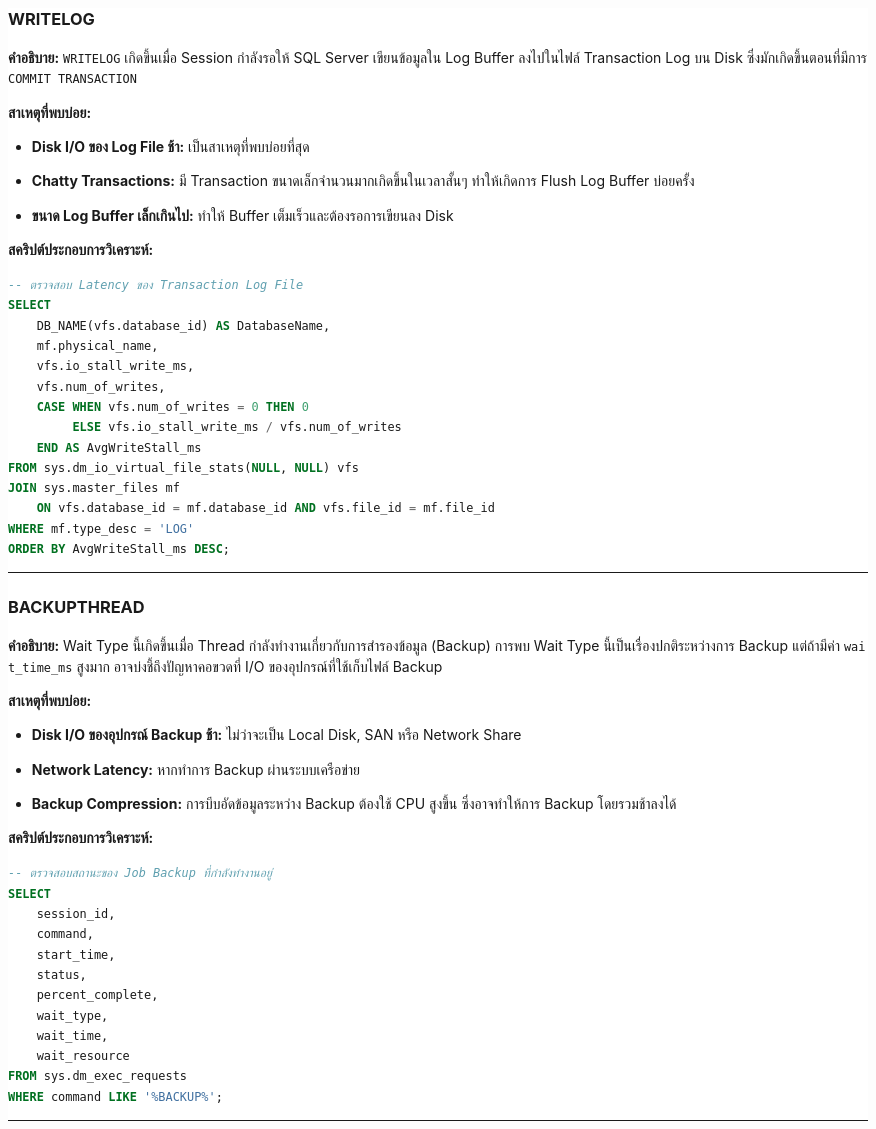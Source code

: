 
### **WRITELOG**

**คำอธิบาย:** `WRITELOG` เกิดขึ้นเมื่อ Session กำลังรอให้ SQL Server เขียนข้อมูลใน Log Buffer ลงไปในไฟล์ Transaction Log บน Disk ซึ่งมักเกิดขึ้นตอนที่มีการ `COMMIT TRANSACTION`

**สาเหตุที่พบบ่อย:**

- **Disk I/O ของ Log File ช้า:** เป็นสาเหตุที่พบบ่อยที่สุด
    
- **Chatty Transactions:** มี Transaction ขนาดเล็กจำนวนมากเกิดขึ้นในเวลาสั้นๆ ทำให้เกิดการ Flush Log Buffer บ่อยครั้ง
    
- **ขนาด Log Buffer เล็กเกินไป:** ทำให้ Buffer เต็มเร็วและต้องรอการเขียนลง Disk
    

**สคริปต์ประกอบการวิเคราะห์:**


```sql
-- ตรวจสอบ Latency ของ Transaction Log File
SELECT
    DB_NAME(vfs.database_id) AS DatabaseName,
    mf.physical_name,
    vfs.io_stall_write_ms,
    vfs.num_of_writes,
    CASE WHEN vfs.num_of_writes = 0 THEN 0
         ELSE vfs.io_stall_write_ms / vfs.num_of_writes
    END AS AvgWriteStall_ms
FROM sys.dm_io_virtual_file_stats(NULL, NULL) vfs
JOIN sys.master_files mf
    ON vfs.database_id = mf.database_id AND vfs.file_id = mf.file_id
WHERE mf.type_desc = 'LOG'
ORDER BY AvgWriteStall_ms DESC;
```

---

### **BACKUPTHREAD**

**คำอธิบาย:** Wait Type นี้เกิดขึ้นเมื่อ Thread กำลังทำงานเกี่ยวกับการสำรองข้อมูล (Backup) การพบ Wait Type นี้เป็นเรื่องปกติระหว่างการ Backup แต่ถ้ามีค่า `wait_time_ms` สูงมาก อาจบ่งชี้ถึงปัญหาคอขวดที่ I/O ของอุปกรณ์ที่ใช้เก็บไฟล์ Backup

**สาเหตุที่พบบ่อย:**

- **Disk I/O ของอุปกรณ์ Backup ช้า:** ไม่ว่าจะเป็น Local Disk, SAN หรือ Network Share
    
- **Network Latency:** หากทำการ Backup ผ่านระบบเครือข่าย
    
- **Backup Compression:** การบีบอัดข้อมูลระหว่าง Backup ต้องใช้ CPU สูงขึ้น ซึ่งอาจทำให้การ Backup โดยรวมช้าลงได้
    

**สคริปต์ประกอบการวิเคราะห์:**


```sql
-- ตรวจสอบสถานะของ Job Backup ที่กำลังทำงานอยู่
SELECT
    session_id,
    command,
    start_time,
    status,
    percent_complete,
    wait_type,
    wait_time,
    wait_resource
FROM sys.dm_exec_requests
WHERE command LIKE '%BACKUP%';
```

---